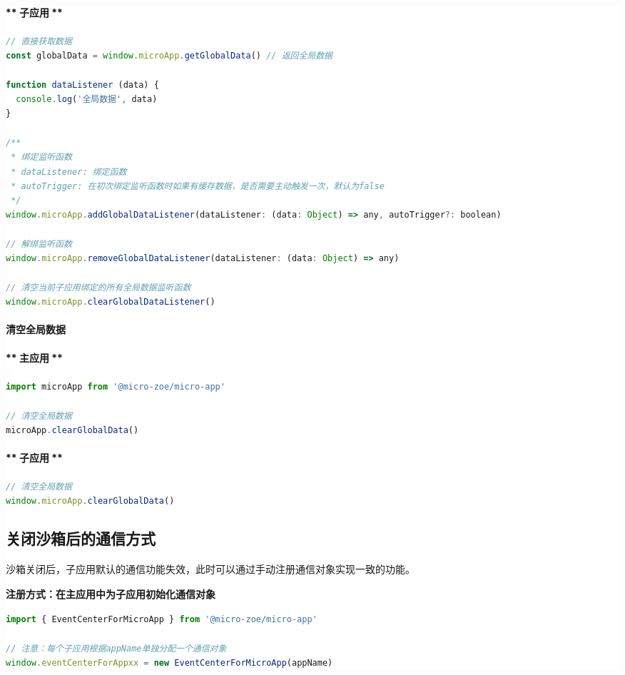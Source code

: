 #### ** 子应用 **

```js
// 直接获取数据
const globalData = window.microApp.getGlobalData() // 返回全局数据

function dataListener (data) {
  console.log('全局数据', data)
}

/**
 * 绑定监听函数
 * dataListener: 绑定函数
 * autoTrigger: 在初次绑定监听函数时如果有缓存数据，是否需要主动触发一次，默认为false
 */
window.microApp.addGlobalDataListener(dataListener: (data: Object) => any, autoTrigger?: boolean)

// 解绑监听函数
window.microApp.removeGlobalDataListener(dataListener: (data: Object) => any)

// 清空当前子应用绑定的所有全局数据监听函数
window.microApp.clearGlobalDataListener()
```


#### 清空全局数据

#### ** 主应用 **
```js
import microApp from '@micro-zoe/micro-app'

// 清空全局数据
microApp.clearGlobalData()
```

#### ** 子应用 **

```js
// 清空全局数据
window.microApp.clearGlobalData()
```


## 关闭沙箱后的通信方式
沙箱关闭后，子应用默认的通信功能失效，此时可以通过手动注册通信对象实现一致的功能。

**注册方式：在主应用中为子应用初始化通信对象**

```js
import { EventCenterForMicroApp } from '@micro-zoe/micro-app'

// 注意：每个子应用根据appName单独分配一个通信对象
window.eventCenterForAppxx = new EventCenterForMicroApp(appName)
```
